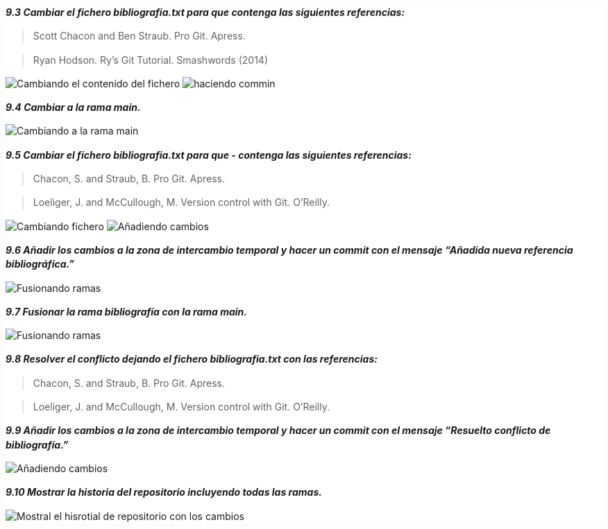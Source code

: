 *****9.3 Cambiar el fichero bibliografia.txt para que contenga las siguientes referencias:*****

> Scott Chacon and Ben Straub. Pro Git. Apress.

> Ryan Hodson. Ry’s Git Tutorial. Smashwords (2014)

<img src="https://user-images.githubusercontent.com/73592097/135732771-eeccd6df-4f54-49ee-bec1-f0ba3f69c5d6.png" alt="Cambiando el contenido del fichero">
<img src="https://user-images.githubusercontent.com/73592097/135732772-e3afe470-3b18-4a0e-abed-41fcc50c50c7.png" alt="haciendo commin">

*****9.4 Cambiar a la rama main.*****

<img src="https://user-images.githubusercontent.com/73592097/135732773-062957a8-2fb6-493d-a0a5-e552a892eda4.png" alt="Cambiando a la rama main">


*****9.5 Cambiar el fichero bibliografia.txt para que - contenga las siguientes referencias:*****

> Chacon, S. and Straub, B. Pro Git. Apress.

> Loeliger, J. and McCullough, M. Version control with Git. O’Reilly.

<img src="https://user-images.githubusercontent.com/73592097/135732774-b458ed45-a764-421d-bfee-1504cb4abe1b.png" alt="Cambiando fichero">
<img src="https://user-images.githubusercontent.com/73592097/135732775-70bb0965-2f0b-4e0b-91ef-842c09ed925a.png" alt="Añadiendo cambios">



*****9.6 Añadir los cambios a la zona de intercambio temporal y hacer un commit con el mensaje “Añadida nueva referencia bibliográfica.”*****

<img src="https://user-images.githubusercontent.com/73592097/135732776-16396395-29e4-4870-9ec5-464a20298754.png" alt="Fusionando ramas">

*****9.7 Fusionar la rama bibliografía con la rama main.*****

<img src="https://user-images.githubusercontent.com/73592097/135732777-3d53de99-da7b-436b-8aef-804a0f961e4c.png" alt="Fusionando ramas">


*****9.8 Resolver el conflicto dejando el fichero bibliografia.txt con las referencias:*****

> Chacon, S. and Straub, B. Pro Git. Apress.

> Loeliger, J. and McCullough, M. Version control with Git. O’Reilly.

*****9.9 Añadir los cambios a la zona de intercambio temporal y hacer un commit con el mensaje “Resuelto conflicto de bibliografía.”*****

<img src="https://user-images.githubusercontent.com/73592097/135732778-7e1f7439-a4a0-4b06-8b0a-47e79be43541.png" alt="Añadiendo cambios">


*****9.10 Mostrar la historia del repositorio incluyendo todas las ramas.*****

<img src="https://user-images.githubusercontent.com/73592097/135732779-cb1ba531-4ef7-46ed-bd04-03b45f25b656.png" alt="Mostral el hisrotial de repositorio con los cambios">
